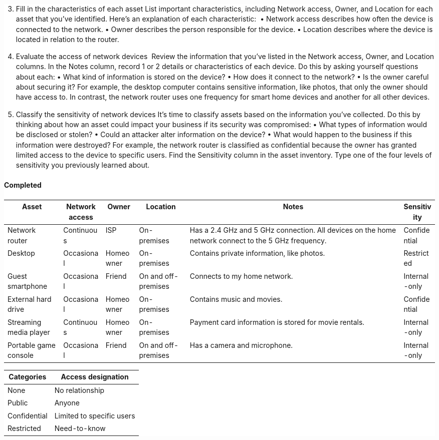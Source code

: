 3. Fill in the characteristics of each asset
List important characteristics, including Network access, Owner, and Location for each asset that you’ve identified.
Here’s an explanation of each characteristic: 
    • Network access describes how often the device is connected to the network.
    • Owner describes the person responsible for the device.
    • Location describes where the device is located in relation to the router.

4. Evaluate the access of network devices 
Review the information that you’ve listed in the Network access, Owner, and Location columns.
In the Notes column, record 1 or 2 details or characteristics of each device. Do this by asking yourself questions about each:
    • What kind of information is stored on the device?
    • How does it connect to the network?
    • Is the owner careful about securing it?
For example, the desktop computer contains sensitive information, like photos, that only the owner should have access to. In contrast, the network router uses one frequency for smart home devices and another for all other devices.

5. Classify the sensitivity of network devices
It’s time to classify assets based on the information you’ve collected. Do this by thinking about how an asset could impact your business if its security was compromised:
    • What types of information would be disclosed or stolen?
    • Could an attacker alter information on the device?
    • What would happen to the business if this information were destroyed?
For example, the network router is classified as confidential because the owner has granted limited access to the device to specific users.
Find the Sensitivity column in the asset inventory. Type one of the four levels of sensitivity you previously learned about.


#### Completed
| Asset                   | Network access | Owner           | Location          | Notes                                                                                      | Sensitivity       |
|------------------------ |----------------|-----------------|-------------------|-------------------------------------------------------------------------------------------|-------------------|
| Network router          | Continuous     | ISP             | On-premises       | Has a 2.4 GHz and 5 GHz connection. All devices on the home network connect to the 5 GHz frequency. | Confidential      |
| Desktop                 | Occasional     | Homeowner       | On-premises       | Contains private information, like photos.                                                 | Restricted        |
| Guest smartphone        | Occasional     | Friend          | On and off-premises | Connects to my home network.                                                          | Internal-only     |
| External hard drive     | Occasional     | Homeowner       | On-premises       | Contains music and movies.                                                               | Confidential      |
| Streaming media player  | Continuous     | Homeowner       | On-premises       | Payment card information is stored for movie rentals.                                   | Internal-only     |
| Portable game console   | Occasional     | Friend          | On and off-premises | Has a camera and microphone.                                                            | Internal-only     |

| Categories    | Access designation          |
|-------------- |-----------------------------|
| None          | No relationship             |
| Public        | Anyone                      |
| Confidential  | Limited to specific users   |
| Restricted    | Need-to-know                |
